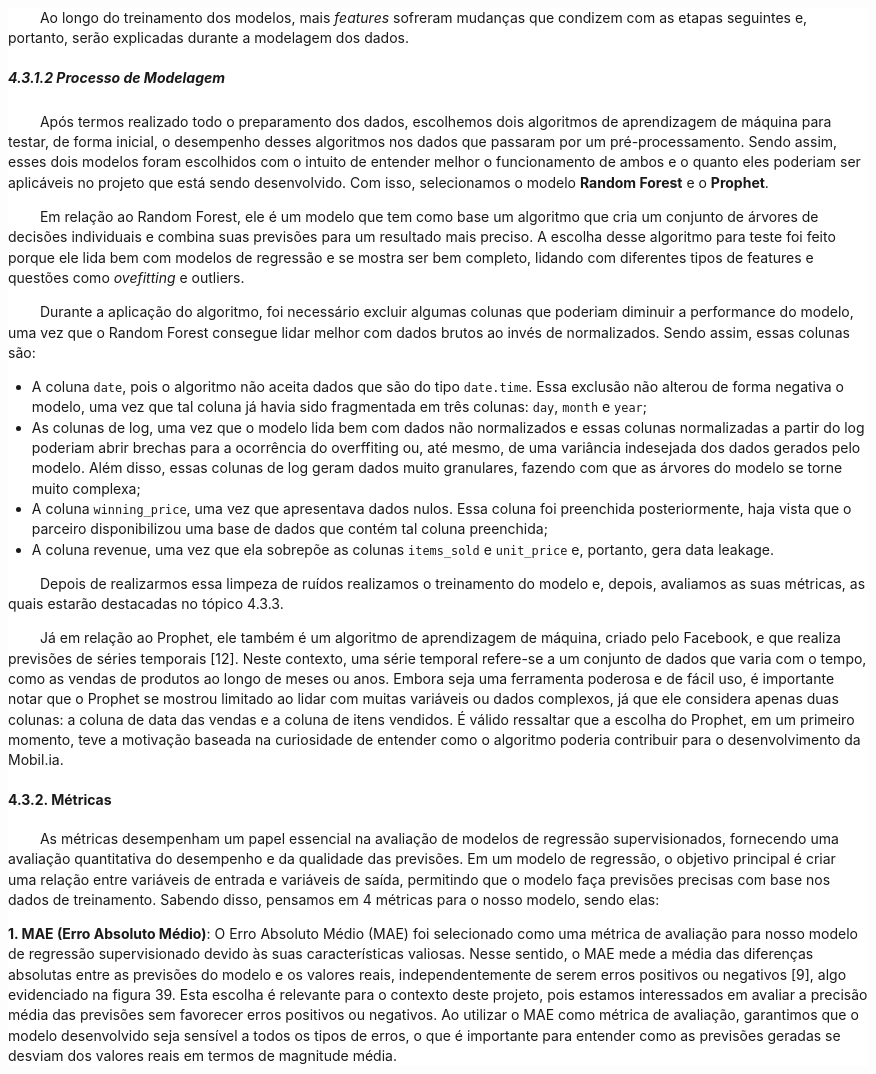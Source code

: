 &emsp;&emsp; Ao longo do treinamento dos modelos, mais _features_ sofreram mudanças que condizem com as etapas seguintes e, portanto, serão explicadas durante a modelagem dos dados.

##### 4.3.1.2 Processo de Modelagem
  &emsp;&emsp; Após termos realizado todo o preparamento dos dados, escolhemos dois algoritmos de aprendizagem de máquina para testar, de forma inicial, o desempenho desses algoritmos nos dados que passaram por um pré-processamento. Sendo assim, esses dois modelos foram escolhidos com o intuito de entender melhor o funcionamento de ambos e o quanto eles poderiam ser aplicáveis no projeto que está sendo desenvolvido. Com isso, selecionamos o modelo **Random Forest** e o **Prophet**.

  &emsp;&emsp; Em relação ao Random Forest, ele é um modelo que tem como base um algoritmo que cria um conjunto de árvores de decisões individuais e combina suas previsões para um resultado mais preciso. A escolha desse algoritmo para teste foi feito porque ele lida bem com modelos de regressão e se mostra ser bem completo, lidando com diferentes tipos de features e questões como _ovefitting_ e outliers.

 &emsp;&emsp; Durante a aplicação do algoritmo, foi necessário excluir algumas colunas que poderiam diminuir a performance do modelo, uma vez que o Random Forest consegue lidar melhor com dados brutos ao invés de normalizados. Sendo assim, essas colunas são:
 
* A coluna `date`, pois o algoritmo não aceita dados que são do tipo `date.time`. Essa exclusão não alterou de forma negativa o modelo, uma vez que tal coluna já havia sido fragmentada em três colunas: `day`, `month` e `year`;
* As colunas de log, uma vez que o modelo lida bem com dados não normalizados e essas colunas normalizadas a partir do log poderiam abrir brechas para a ocorrência do overffiting ou, até mesmo, de uma variância indesejada dos dados gerados pelo modelo. Além disso, essas colunas de log geram dados muito granulares, fazendo com que as árvores do modelo se torne muito complexa;
* A coluna `winning_price`, uma vez que apresentava dados nulos. Essa coluna foi preenchida posteriormente, haja vista que o parceiro disponibilizou uma base de dados que contém tal coluna preenchida;
* A coluna revenue, uma vez que ela sobrepõe as colunas `items_sold` e `unit_price` e, portanto, gera data leakage.

&emsp;&emsp; Depois de realizarmos essa limpeza de ruídos realizamos o treinamento do modelo e, depois, avaliamos as suas métricas, as quais estarão destacadas no tópico 4.3.3.

&emsp;&emsp; Já em relação ao Prophet, ele também é um algoritmo de aprendizagem de máquina, criado pelo Facebook, e que realiza previsões de séries temporais [12]. Neste contexto, uma série temporal refere-se a um conjunto de dados que varia com o tempo, como as vendas de produtos ao longo de meses ou anos. Embora seja uma ferramenta poderosa e de fácil uso, é importante notar que o Prophet se mostrou limitado ao lidar com muitas variáveis ou dados complexos, já que ele considera apenas duas colunas: a coluna de data das vendas e a coluna de itens vendidos. É válido ressaltar que a escolha do Prophet, em um primeiro momento, teve a motivação baseada na curiosidade de entender como o algoritmo poderia contribuir para o desenvolvimento da Mobil.ia.


#### 4.3.2. Métricas

&emsp;&emsp; As métricas desempenham um papel essencial na avaliação de modelos de regressão supervisionados, fornecendo uma avaliação quantitativa do desempenho e da qualidade das previsões. Em um modelo de regressão, o objetivo principal é criar uma relação entre variáveis de entrada e variáveis de saída, permitindo que o modelo faça previsões precisas com base nos dados de treinamento.
Sabendo disso, pensamos em 4 métricas para o nosso modelo, sendo elas:

**1. MAE (Erro Absoluto Médio)**: O Erro Absoluto Médio (MAE) foi selecionado como uma métrica de avaliação para nosso modelo de regressão supervisionado devido às suas características valiosas. Nesse sentido, o MAE mede a média das diferenças absolutas entre as previsões do modelo e os valores reais, independentemente de serem erros positivos ou negativos [9], algo evidenciado na figura 39. Esta escolha é relevante para o contexto deste projeto, pois estamos interessados em avaliar a precisão média das previsões sem favorecer erros positivos ou negativos.
Ao utilizar o MAE como métrica de avaliação, garantimos que o modelo desenvolvido seja sensível a todos os tipos de erros, o que é importante para entender como as previsões geradas se desviam dos valores reais em termos de magnitude média.
